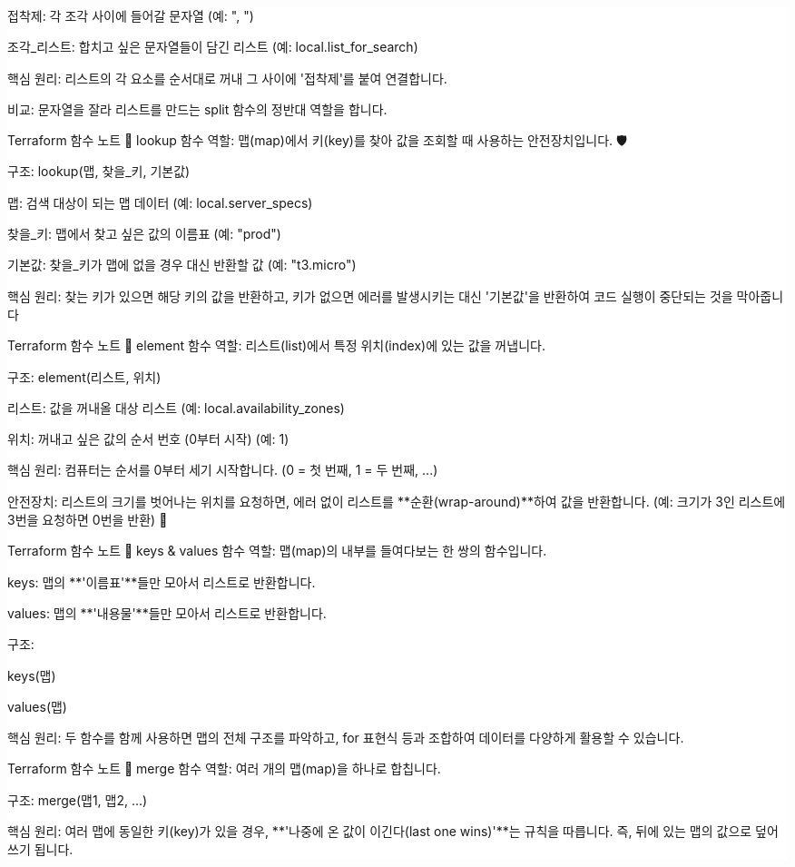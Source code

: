 접착제: 각 조각 사이에 들어갈 문자열 (예: ", ")

조각_리스트: 합치고 싶은 문자열들이 담긴 리스트 (예: local.list_for_search)

핵심 원리: 리스트의 각 요소를 순서대로 꺼내 그 사이에 '접착제'를 붙여 연결합니다.

비교: 문자열을 잘라 리스트를 만드는 split 함수의 정반대 역할을 합니다.

Terraform 함수 노트 📝
lookup 함수
역할: 맵(map)에서 키(key)를 찾아 값을 조회할 때 사용하는 안전장치입니다. 🛡️

구조: lookup(맵, 찾을_키, 기본값)

맵: 검색 대상이 되는 맵 데이터 (예: local.server_specs)

찾을_키: 맵에서 찾고 싶은 값의 이름표 (예: "prod")

기본값: 찾을_키가 맵에 없을 경우 대신 반환할 값 (예: "t3.micro")

핵심 원리: 찾는 키가 있으면 해당 키의 값을 반환하고, 키가 없으면 에러를 발생시키는 대신 '기본값'을 반환하여 코드 실행이 중단되는 것을 막아줍니다

Terraform 함수 노트 📝
element 함수
역할: 리스트(list)에서 특정 위치(index)에 있는 값을 꺼냅니다.

구조: element(리스트, 위치)

리스트: 값을 꺼내올 대상 리스트 (예: local.availability_zones)

위치: 꺼내고 싶은 값의 순서 번호 (0부터 시작) (예: 1)

핵심 원리: 컴퓨터는 순서를 0부터 세기 시작합니다. (0 = 첫 번째, 1 = 두 번째, ...)

안전장치: 리스트의 크기를 벗어나는 위치를 요청하면, 에러 없이 리스트를 **순환(wrap-around)**하여 값을 반환합니다. (예: 크기가 3인 리스트에 3번을 요청하면 0번을 반환) 🎡


Terraform 함수 노트 📝
keys & values 함수
역할: 맵(map)의 내부를 들여다보는 한 쌍의 함수입니다.

keys: 맵의 **'이름표'**들만 모아서 리스트로 반환합니다.

values: 맵의 **'내용물'**들만 모아서 리스트로 반환합니다.

구조:

keys(맵)

values(맵)

핵심 원리: 두 함수를 함께 사용하면 맵의 전체 구조를 파악하고, for 표현식 등과 조합하여 데이터를 다양하게 활용할 수 있습니다.


Terraform 함수 노트 📝
merge 함수
역할: 여러 개의 맵(map)을 하나로 합칩니다.

구조: merge(맵1, 맵2, ...)

핵심 원리: 여러 맵에 동일한 키(key)가 있을 경우, **'나중에 온 값이 이긴다(last one wins)'**는 규칙을 따릅니다. 즉, 뒤에 있는 맵의 값으로 덮어쓰기 됩니다.
